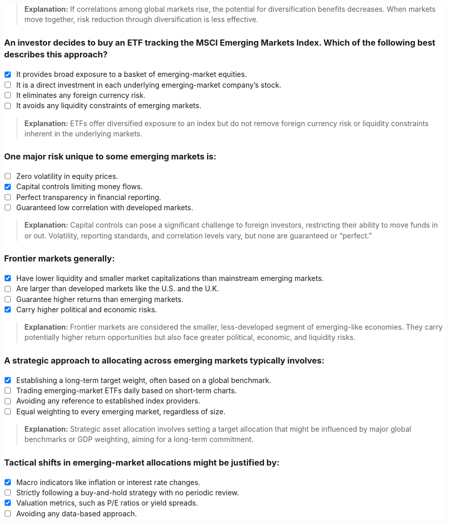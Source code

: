 > **Explanation:** If correlations among global markets rise, the potential for diversification benefits decreases. When markets move together, risk reduction through diversification is less effective.

### An investor decides to buy an ETF tracking the MSCI Emerging Markets Index. Which of the following best describes this approach? 
- [x] It provides broad exposure to a basket of emerging-market equities.  
- [ ] It is a direct investment in each underlying emerging-market company’s stock.  
- [ ] It eliminates any foreign currency risk.  
- [ ] It avoids any liquidity constraints of emerging markets.  

> **Explanation:** ETFs offer diversified exposure to an index but do not remove foreign currency risk or liquidity constraints inherent in the underlying markets.

### One major risk unique to some emerging markets is:  
- [ ] Zero volatility in equity prices.  
- [x] Capital controls limiting money flows.  
- [ ] Perfect transparency in financial reporting.  
- [ ] Guaranteed low correlation with developed markets.  

> **Explanation:** Capital controls can pose a significant challenge to foreign investors, restricting their ability to move funds in or out. Volatility, reporting standards, and correlation levels vary, but none are guaranteed or “perfect.”

### Frontier markets generally:  
- [x] Have lower liquidity and smaller market capitalizations than mainstream emerging markets.  
- [ ] Are larger than developed markets like the U.S. and the U.K.  
- [ ] Guarantee higher returns than emerging markets.  
- [x] Carry higher political and economic risks.  

> **Explanation:** Frontier markets are considered the smaller, less-developed segment of emerging-like economies. They carry potentially higher return opportunities but also face greater political, economic, and liquidity risks.

### A strategic approach to allocating across emerging markets typically involves:  
- [x] Establishing a long-term target weight, often based on a global benchmark.  
- [ ] Trading emerging-market ETFs daily based on short-term charts.  
- [ ] Avoiding any reference to established index providers.  
- [ ] Equal weighting to every emerging market, regardless of size.  

> **Explanation:** Strategic asset allocation involves setting a target allocation that might be influenced by major global benchmarks or GDP weighting, aiming for a long-term commitment.

### Tactical shifts in emerging-market allocations might be justified by:  
- [x] Macro indicators like inflation or interest rate changes.  
- [ ] Strictly following a buy-and-hold strategy with no periodic review.  
- [x] Valuation metrics, such as P/E ratios or yield spreads.  
- [ ] Avoiding any data-based approach.  
